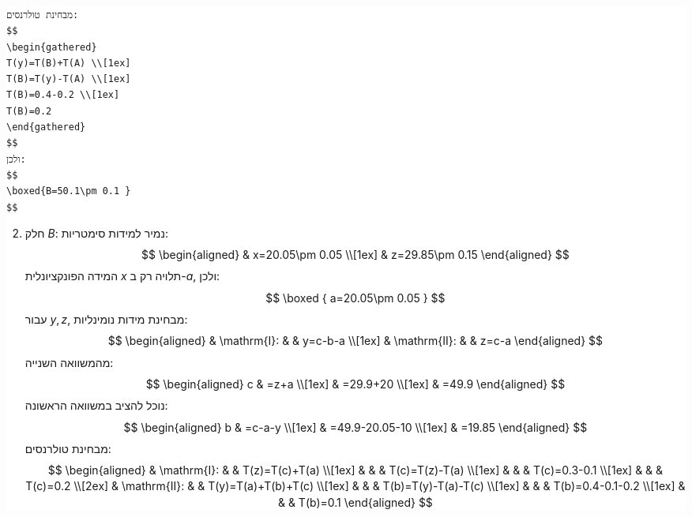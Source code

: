 	מבחינת טולרנסים:
	$$
	\begin{gathered}
	T(y)=T(B)+T(A) \\[1ex]
	T(B)=T(y)-T(A) \\[1ex]
	T(B)=0.4-0.2 \\[1ex]
	T(B)=0.2
	\end{gathered}
	$$
	ולכן:
	$$
	\boxed{B=50.1\pm 0.1 }
	$$

2. חלק $B$:
	נמיר למידות סימטריות:
	$$
	\begin{aligned}
	 & x=20.05\pm 0.05 \\[1ex]
	 & z=29.85\pm 0.15
	\end{aligned}
	$$
	המידה הפונקציונלית $x$ תלויה רק ב-$a$, ולכן:
	$$
	\boxed {
	a=20.05\pm 0.05
	 }
	$$
	עבור $y,z$, מבחינת מידות נומינליות:
	$$
	\begin{aligned}
	  & \mathrm{I}: & & y=c-b-a \\[1ex]
	  & \mathrm{II}: & & z=c-a
	\end{aligned}
	$$
	מהמשוואה השנייה:
	$$
	\begin{aligned}
	c & =z+a \\[1ex]
	 & =29.9+20 \\[1ex]
	 & =49.9
	\end{aligned}
	$$
	נוכל להציב במשוואה הראשונה:
	$$
	\begin{aligned}
	b & =c-a-y \\[1ex]
	 & =49.9-20.05-10 \\[1ex]
	 & =19.85
	\end{aligned}
	$$
	מבחינת טולרנסים:
	$$
	\begin{aligned}
	 & \mathrm{I}: &  & T(z)=T(c)+T(a) \\[1ex]
	 &  &  & T(c)=T(z)-T(a) \\[1ex]
	 &  &  & T(c)=0.3-0.1 \\[1ex]
	 &  &  & T(c)=0.2  \\[2ex]
	 & \mathrm{II}: &  & T(y)=T(a)+T(b)+T(c) \\[1ex]
	 &  &  & T(b)=T(y)-T(a)-T(c) \\[1ex]
	 &  &  & T(b)=0.4-0.1-0.2 \\[1ex]
	 &  &  & T(b)=0.1
	\end{aligned}
	$$